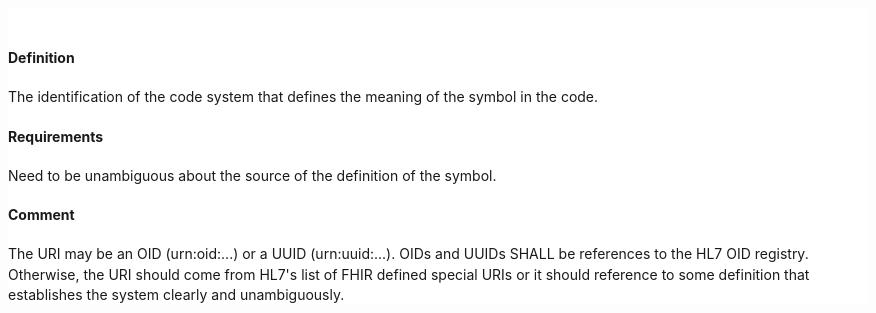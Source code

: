 <br/>

 #### Definition

 The identification of the code system that defines the meaning of the symbol in the code.

 #### Requirements

 Need to be unambiguous about the source of the definition of the symbol.

 #### Comment

 The URI may be an OID (urn:oid:...) or a UUID (urn:uuid:...).  OIDs and UUIDs SHALL be references to the HL7 OID registry. Otherwise, the URI should come from HL7's list of FHIR defined special URIs or it should reference to some definition that establishes the system clearly and unambiguously.